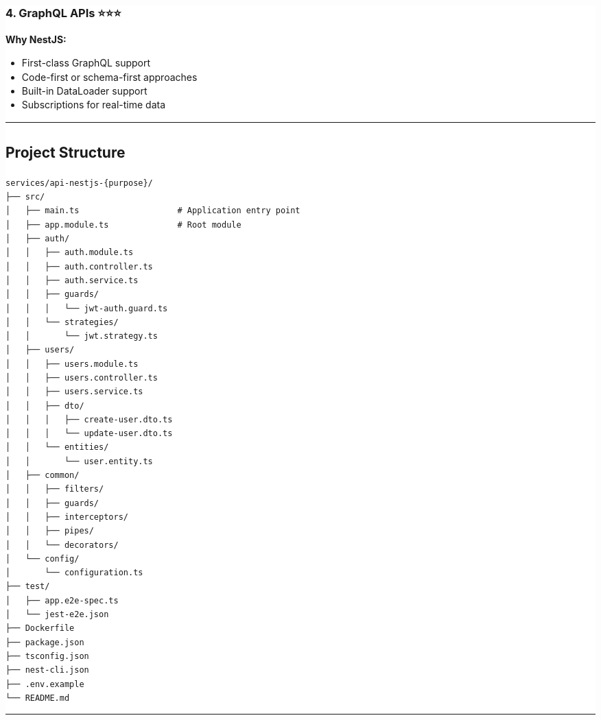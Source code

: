 ### 4. GraphQL APIs ⭐⭐⭐

**Why NestJS:**
- First-class GraphQL support
- Code-first or schema-first approaches
- Built-in DataLoader support
- Subscriptions for real-time data

---

## Project Structure

```
services/api-nestjs-{purpose}/
├── src/
│   ├── main.ts                    # Application entry point
│   ├── app.module.ts              # Root module
│   ├── auth/
│   │   ├── auth.module.ts
│   │   ├── auth.controller.ts
│   │   ├── auth.service.ts
│   │   ├── guards/
│   │   │   └── jwt-auth.guard.ts
│   │   └── strategies/
│   │       └── jwt.strategy.ts
│   ├── users/
│   │   ├── users.module.ts
│   │   ├── users.controller.ts
│   │   ├── users.service.ts
│   │   ├── dto/
│   │   │   ├── create-user.dto.ts
│   │   │   └── update-user.dto.ts
│   │   └── entities/
│   │       └── user.entity.ts
│   ├── common/
│   │   ├── filters/
│   │   ├── guards/
│   │   ├── interceptors/
│   │   ├── pipes/
│   │   └── decorators/
│   └── config/
│       └── configuration.ts
├── test/
│   ├── app.e2e-spec.ts
│   └── jest-e2e.json
├── Dockerfile
├── package.json
├── tsconfig.json
├── nest-cli.json
├── .env.example
└── README.md
```

---